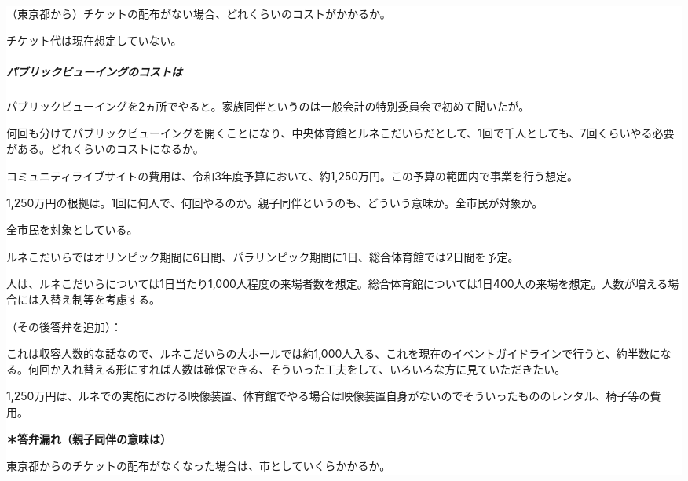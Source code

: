 <div class="bln bleft hitori" data-speaker="👍 橋本久雄議員（一人会派の会）">

（東京都から）チケットの配布がない場合、どれくらいのコストがかかるか。

</div>

<div class="bln bright" data-speaker="三井 スポーツ振興担当課長">

チケット代は現在想定していない。

</div>

##### パブリックビューイングのコストは

<div class="bln bleft hitori" data-speaker="👍 橋本久雄議員（一人会派の会）">

パブリックビューイングを2ヵ所でやると。家族同伴というのは一般会計の特別委員会で初めて聞いたが。

</div>

<div class="bln bleft hitori" data-speaker="👍 橋本久雄議員（一人会派の会）">

何回も分けてパブリックビューイングを開くことになり、中央体育館とルネこだいらだとして、1回で千人としても、7回くらいやる必要がある。どれくらいのコストになるか。

</div>

<div class="bln bright" data-speaker="三井 スポーツ振興担当課長">

コミュニティライブサイトの費用は、令和3年度予算において、約1,250万円。この予算の範囲内で事業を行う想定。

</div>

<div class="bln bleft hitori" data-speaker="👍 橋本久雄議員（一人会派の会）">

1,250万円の根拠は。1回に何人で、何回やるのか。親子同伴というのも、どういう意味か。全市民が対象か。

</div>

<div class="bln bright" data-speaker="三井 スポーツ振興担当課長">

全市民を対象としている。

ルネこだいらではオリンピック期間に6日間、パラリンピック期間に1日、総合体育館では2日間を予定。

人は、ルネこだいらについては1日当たり1,000人程度の来場者数を想定。総合体育館については1日400人の来場を想定。人数が増える場合には入替え制等を考慮する。

（その後答弁を追加）：

これは収容人数的な話なので、ルネこだいらの大ホールでは約1,000人入る、これを現在のイベントガイドラインで行うと、約半数になる。何回か入れ替える形にすれば人数は確保できる、そういった工夫をして、いろいろな方に見ていただきたい。

1,250万円は、ルネでの実施における映像装置、体育館でやる場合は映像装置自身がないのでそういったもののレンタル、椅子等の費用。

**＊答弁漏れ（親子同伴の意味は）**

</div>

<div class="bln bleft hitori" data-speaker="👍 橋本久雄議員（一人会派の会）">

東京都からのチケットの配布がなくなった場合は、市としていくらかかるか。

</div>

<div class="bln bright" data-speaker="三井 スポーツ振興担当課長">
